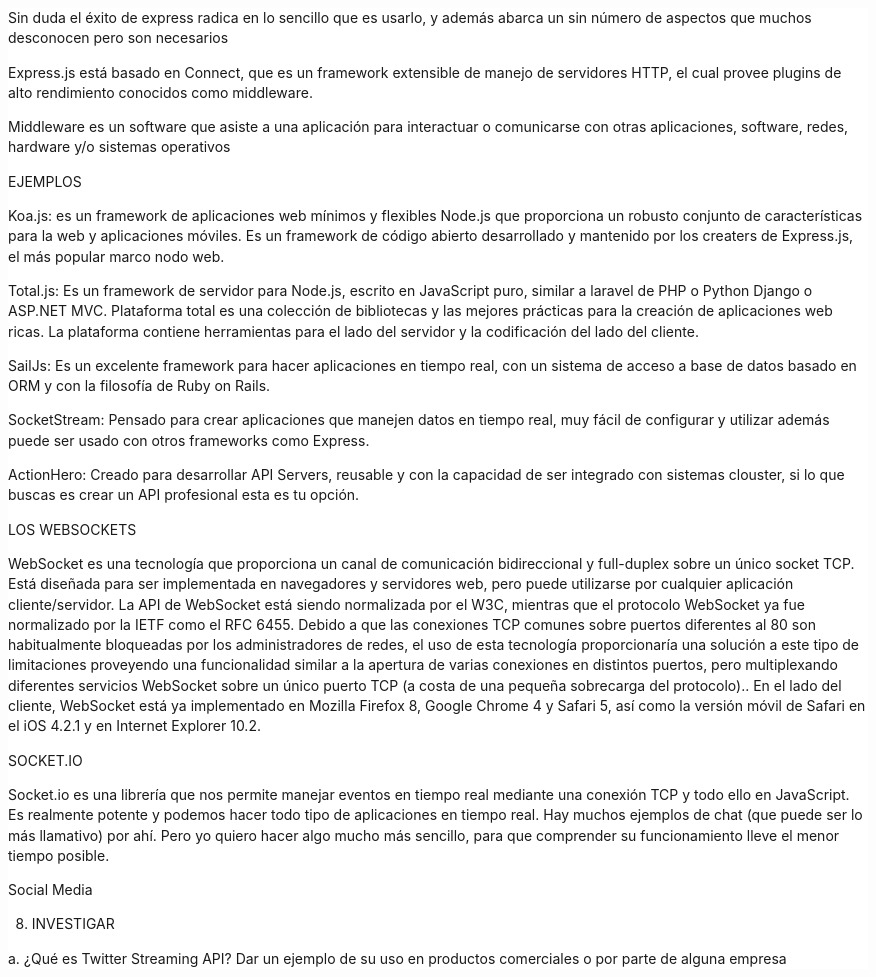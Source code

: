 Sin duda el éxito de express radica en lo sencillo que es usarlo, y además abarca un sin número de aspectos que muchos desconocen pero son necesarios

Express.js está basado en Connect, que es un framework extensible de manejo de servidores HTTP, el cual provee plugins de alto rendimiento conocidos como middleware.

Middleware es un software que asiste a una aplicación para interactuar o comunicarse con otras aplicaciones, software, redes, hardware y/o sistemas operativos

EJEMPLOS

Koa.js: es un framework de aplicaciones web mínimos y flexibles Node.js que proporciona un robusto conjunto de características para la web y aplicaciones móviles. Es un framework de código abierto desarrollado y mantenido por los creaters de Express.js, el más popular marco nodo web.

Total.js: Es un framework de servidor para Node.js, escrito en JavaScript puro, similar a laravel de PHP o Python Django o ASP.NET MVC.
Plataforma total es una colección de bibliotecas y las mejores prácticas para la creación de aplicaciones web ricas. La plataforma contiene herramientas para el lado del servidor y la codificación del lado del cliente.


SailJs: Es un excelente framework para hacer aplicaciones en tiempo real, con un sistema de acceso a base de datos basado en ORM y con la filosofía de Ruby on Rails.

SocketStream: Pensado para crear aplicaciones que manejen datos en tiempo real, muy fácil de configurar y utilizar además puede ser usado con otros frameworks como Express.

ActionHero: Creado para desarrollar API Servers, reusable y con la capacidad de ser integrado con sistemas clouster, si lo que buscas es crear un API profesional esta es tu opción.


LOS WEBSOCKETS

WebSocket es una tecnología que proporciona un canal de comunicación bidireccional y full-duplex sobre un único socket TCP. Está diseñada para ser implementada en navegadores y servidores web, pero puede utilizarse por cualquier aplicación cliente/servidor. La API de WebSocket está siendo normalizada por el W3C, mientras que el protocolo WebSocket ya fue normalizado por la IETF como el RFC 6455. Debido a que las conexiones TCP comunes sobre puertos diferentes al 80 son habitualmente bloqueadas por los administradores de redes, el uso de esta tecnología proporcionaría una solución a este tipo de limitaciones proveyendo una funcionalidad similar a la apertura de varias conexiones en distintos puertos, pero multiplexando diferentes servicios WebSocket sobre un único puerto TCP (a costa de una pequeña sobrecarga del protocolo)..
En el lado del cliente, WebSocket está ya implementado en Mozilla Firefox 8, Google Chrome 4 y Safari 5, así como la versión móvil de Safari en el iOS 4.2.1 y en Internet Explorer 10.2.  

SOCKET.IO

Socket.io es una librería que nos permite manejar eventos en tiempo real mediante una conexión TCP y todo ello en JavaScript. Es realmente potente y podemos hacer todo tipo de aplicaciones en tiempo real. Hay muchos ejemplos de chat (que puede ser lo más llamativo) por ahí. Pero yo quiero hacer algo mucho más sencillo, para que comprender su funcionamiento lleve el menor tiempo posible.

Social Media

8.	INVESTIGAR
	
a.	¿Qué es Twitter Streaming API? Dar un ejemplo de su uso en productos comerciales o por parte de alguna empresa	
